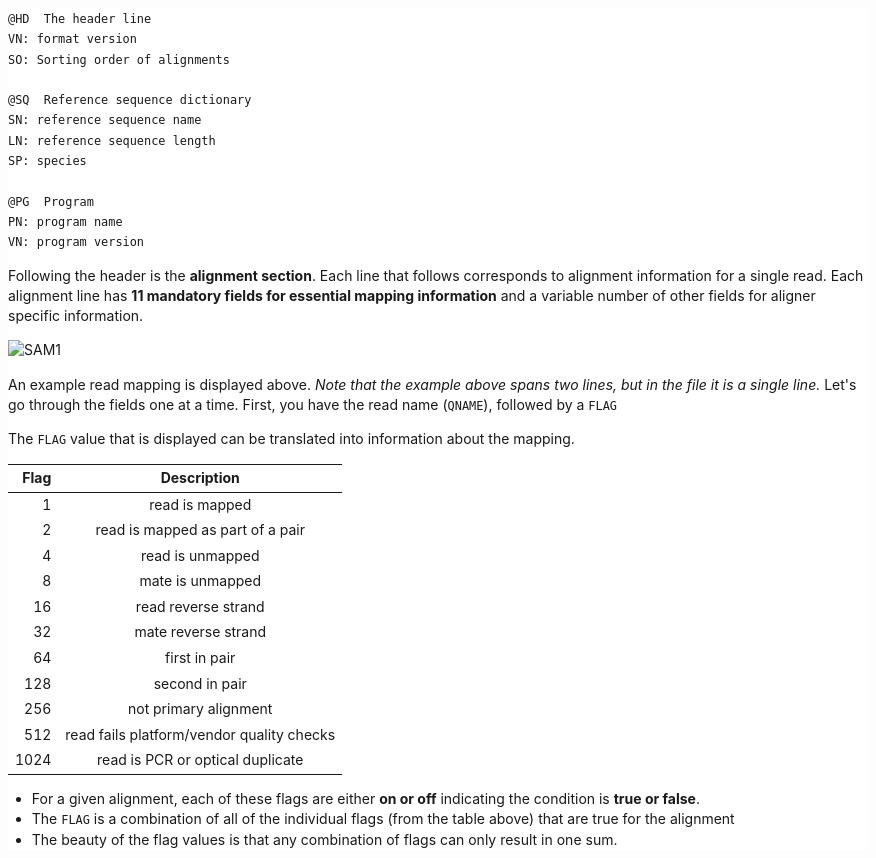 ```
@HD  The header line
VN: format version
SO: Sorting order of alignments

@SQ  Reference sequence dictionary
SN: reference sequence name
LN: reference sequence length
SP: species

@PG  Program
PN: program name
VN: program version
```

Following the header is the **alignment section**. Each line that follows corresponds to alignment information for a single read. Each alignment line has **11 mandatory fields for essential mapping information** and a variable number of other fields for aligner specific information. 

![SAM1](../img/sam_bam.png)

An example read mapping is displayed above. *Note that the example above spans two lines, but in the file it is a single line.* Let's go through the fields one at a time. First, you have the read name (`QNAME`), followed by a `FLAG` 


The `FLAG` value that is displayed can be translated into information about the mapping. 

| Flag | Description |
| ------:|:----------------------:|
| 1 | read is mapped |
| 2 | read is mapped as part of a pair |
| 4 | read is unmapped |
| 8 | mate is unmapped |
| 16| read reverse strand|
| 32 | mate reverse strand |
| 64 | first in pair |
| 128 | second in pair |
| 256 | not primary alignment |
| 512 | read fails platform/vendor quality checks |
| 1024| read is PCR or optical duplicate |

* For a given alignment, each of these flags are either **on or off** indicating the condition is **true or false**. 
* The `FLAG` is a combination of all of the individual flags (from the table above) that are true for the alignment 
* The beauty of the flag values is that any combination of flags can only result in one sum.
